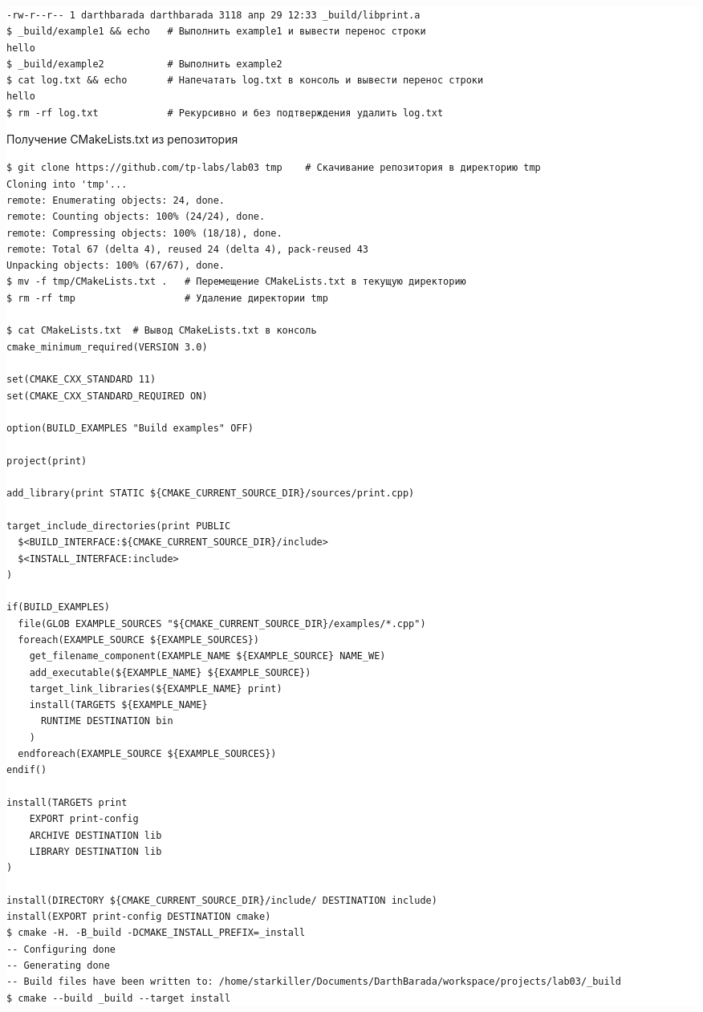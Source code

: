 ```
-rw-r--r-- 1 darthbarada darthbarada 3118 апр 29 12:33 _build/libprint.a
$ _build/example1 && echo   # Выполнить example1 и вывести перенос строки
hello 
$ _build/example2           # Выполнить example2
$ cat log.txt && echo       # Напечатать log.txt в консоль и вывести перенос строки
hello
$ rm -rf log.txt            # Рекурсивно и без подтверждения удалить log.txt
```
Получение CMakeLists.txt из репозитория
```
$ git clone https://github.com/tp-labs/lab03 tmp    # Скачивание репозитория в директорию tmp
Cloning into 'tmp'...
remote: Enumerating objects: 24, done.
remote: Counting objects: 100% (24/24), done.
remote: Compressing objects: 100% (18/18), done.
remote: Total 67 (delta 4), reused 24 (delta 4), pack-reused 43
Unpacking objects: 100% (67/67), done.
$ mv -f tmp/CMakeLists.txt .   # Перемещение CMakeLists.txt в текущую директорию
$ rm -rf tmp                   # Удаление директории tmp

$ cat CMakeLists.txt  # Вывод CMakeLists.txt в консоль
cmake_minimum_required(VERSION 3.0)

set(CMAKE_CXX_STANDARD 11)
set(CMAKE_CXX_STANDARD_REQUIRED ON)

option(BUILD_EXAMPLES "Build examples" OFF)

project(print)

add_library(print STATIC ${CMAKE_CURRENT_SOURCE_DIR}/sources/print.cpp)

target_include_directories(print PUBLIC
  $<BUILD_INTERFACE:${CMAKE_CURRENT_SOURCE_DIR}/include>
  $<INSTALL_INTERFACE:include>
)

if(BUILD_EXAMPLES)
  file(GLOB EXAMPLE_SOURCES "${CMAKE_CURRENT_SOURCE_DIR}/examples/*.cpp")
  foreach(EXAMPLE_SOURCE ${EXAMPLE_SOURCES})
    get_filename_component(EXAMPLE_NAME ${EXAMPLE_SOURCE} NAME_WE)
    add_executable(${EXAMPLE_NAME} ${EXAMPLE_SOURCE})
    target_link_libraries(${EXAMPLE_NAME} print)
    install(TARGETS ${EXAMPLE_NAME}
      RUNTIME DESTINATION bin
    )
  endforeach(EXAMPLE_SOURCE ${EXAMPLE_SOURCES})
endif()

install(TARGETS print
    EXPORT print-config
    ARCHIVE DESTINATION lib
    LIBRARY DESTINATION lib
)

install(DIRECTORY ${CMAKE_CURRENT_SOURCE_DIR}/include/ DESTINATION include)
install(EXPORT print-config DESTINATION cmake)
$ cmake -H. -B_build -DCMAKE_INSTALL_PREFIX=_install
-- Configuring done
-- Generating done
-- Build files have been written to: /home/starkiller/Documents/DarthBarada/workspace/projects/lab03/_build
$ cmake --build _build --target install
```